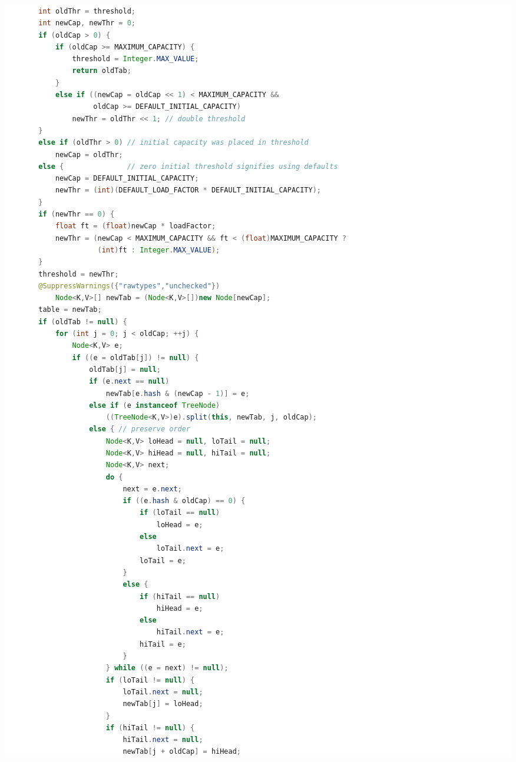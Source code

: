 ```java
        int oldThr = threshold;
        int newCap, newThr = 0;
        if (oldCap > 0) {
            if (oldCap >= MAXIMUM_CAPACITY) {
                threshold = Integer.MAX_VALUE;
                return oldTab;
            }
            else if ((newCap = oldCap << 1) < MAXIMUM_CAPACITY &&
                     oldCap >= DEFAULT_INITIAL_CAPACITY)
                newThr = oldThr << 1; // double threshold
        }
        else if (oldThr > 0) // initial capacity was placed in threshold
            newCap = oldThr;
        else {               // zero initial threshold signifies using defaults
            newCap = DEFAULT_INITIAL_CAPACITY;
            newThr = (int)(DEFAULT_LOAD_FACTOR * DEFAULT_INITIAL_CAPACITY);
        }
        if (newThr == 0) {
            float ft = (float)newCap * loadFactor;
            newThr = (newCap < MAXIMUM_CAPACITY && ft < (float)MAXIMUM_CAPACITY ?
                      (int)ft : Integer.MAX_VALUE);
        }
        threshold = newThr;
        @SuppressWarnings({"rawtypes","unchecked"})
            Node<K,V>[] newTab = (Node<K,V>[])new Node[newCap];
        table = newTab;
        if (oldTab != null) {
            for (int j = 0; j < oldCap; ++j) {
                Node<K,V> e;
                if ((e = oldTab[j]) != null) {
                    oldTab[j] = null;
                    if (e.next == null)
                        newTab[e.hash & (newCap - 1)] = e;
                    else if (e instanceof TreeNode)
                        ((TreeNode<K,V>)e).split(this, newTab, j, oldCap);
                    else { // preserve order
                        Node<K,V> loHead = null, loTail = null;
                        Node<K,V> hiHead = null, hiTail = null;
                        Node<K,V> next;
                        do {
                            next = e.next;
                            if ((e.hash & oldCap) == 0) {
                                if (loTail == null)
                                    loHead = e;
                                else
                                    loTail.next = e;
                                loTail = e;
                            }
                            else {
                                if (hiTail == null)
                                    hiHead = e;
                                else
                                    hiTail.next = e;
                                hiTail = e;
                            }
                        } while ((e = next) != null);
                        if (loTail != null) {
                            loTail.next = null;
                            newTab[j] = loHead;
                        }
                        if (hiTail != null) {
                            hiTail.next = null;
                            newTab[j + oldCap] = hiHead;
```